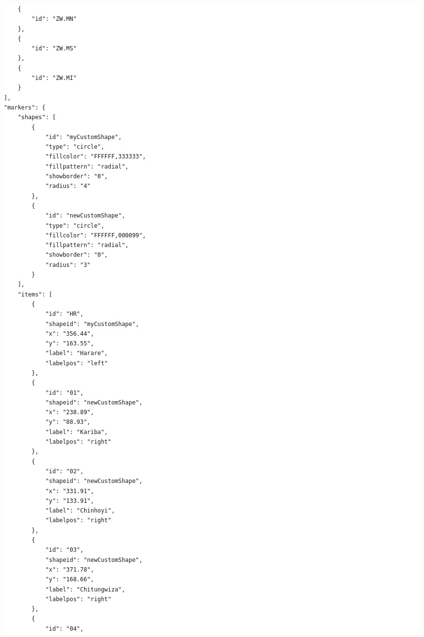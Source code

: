         {
            "id": "ZW.MN"
        },
        {
            "id": "ZW.MS"
        },
        {
            "id": "ZW.MI"
        }
    ],
    "markers": {
        "shapes": [
            {
                "id": "myCustomShape",
                "type": "circle",
                "fillcolor": "FFFFFF,333333",
                "fillpattern": "radial",
                "showborder": "0",
                "radius": "4"
            },
            {
                "id": "newCustomShape",
                "type": "circle",
                "fillcolor": "FFFFFF,000099",
                "fillpattern": "radial",
                "showborder": "0",
                "radius": "3"
            }
        ],
        "items": [
            {
                "id": "HR",
                "shapeid": "myCustomShape",
                "x": "356.44",
                "y": "163.55",
                "label": "Harare",
                "labelpos": "left"
            },
            {
                "id": "01",
                "shapeid": "newCustomShape",
                "x": "238.89",
                "y": "88.93",
                "label": "Kariba",
                "labelpos": "right"
            },
            {
                "id": "02",
                "shapeid": "newCustomShape",
                "x": "331.91",
                "y": "133.91",
                "label": "Chinhoyi",
                "labelpos": "right"
            },
            {
                "id": "03",
                "shapeid": "newCustomShape",
                "x": "371.78",
                "y": "168.66",
                "label": "Chitungwiza",
                "labelpos": "right"
            },
            {
                "id": "04",